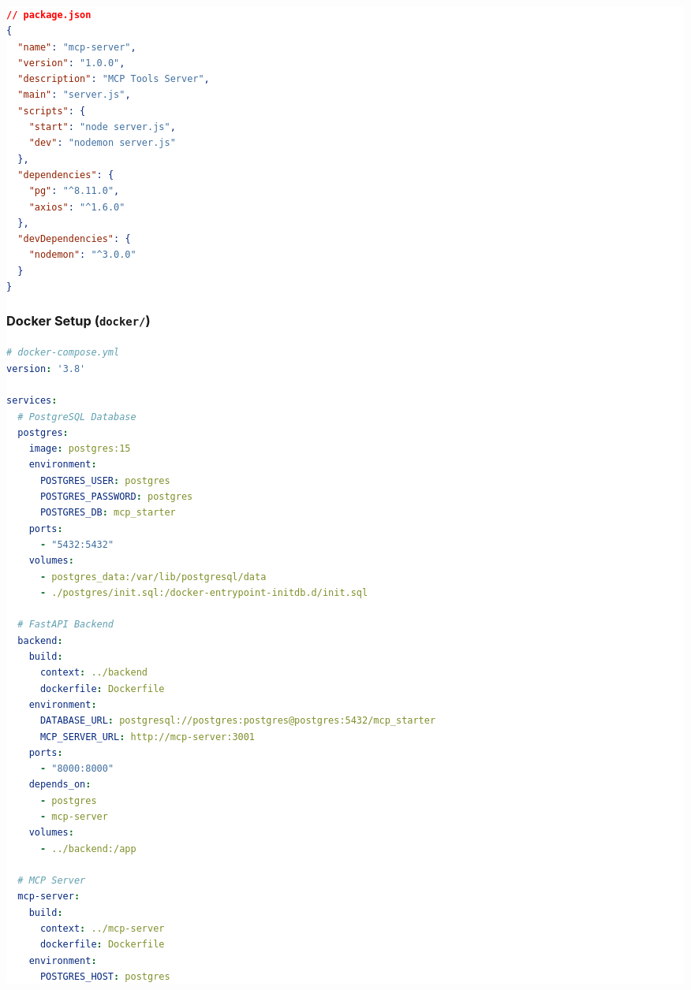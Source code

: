 
```json
// package.json
{
  "name": "mcp-server",
  "version": "1.0.0",
  "description": "MCP Tools Server",
  "main": "server.js",
  "scripts": {
    "start": "node server.js",
    "dev": "nodemon server.js"
  },
  "dependencies": {
    "pg": "^8.11.0",
    "axios": "^1.6.0"
  },
  "devDependencies": {
    "nodemon": "^3.0.0"
  }
}
```

### Docker Setup (`docker/`)

```yaml
# docker-compose.yml
version: '3.8'

services:
  # PostgreSQL Database
  postgres:
    image: postgres:15
    environment:
      POSTGRES_USER: postgres
      POSTGRES_PASSWORD: postgres
      POSTGRES_DB: mcp_starter
    ports:
      - "5432:5432"
    volumes:
      - postgres_data:/var/lib/postgresql/data
      - ./postgres/init.sql:/docker-entrypoint-initdb.d/init.sql

  # FastAPI Backend
  backend:
    build: 
      context: ../backend
      dockerfile: Dockerfile
    environment:
      DATABASE_URL: postgresql://postgres:postgres@postgres:5432/mcp_starter
      MCP_SERVER_URL: http://mcp-server:3001
    ports:
      - "8000:8000"
    depends_on:
      - postgres
      - mcp-server
    volumes:
      - ../backend:/app

  # MCP Server
  mcp-server:
    build:
      context: ../mcp-server
      dockerfile: Dockerfile
    environment:
      POSTGRES_HOST: postgres
```